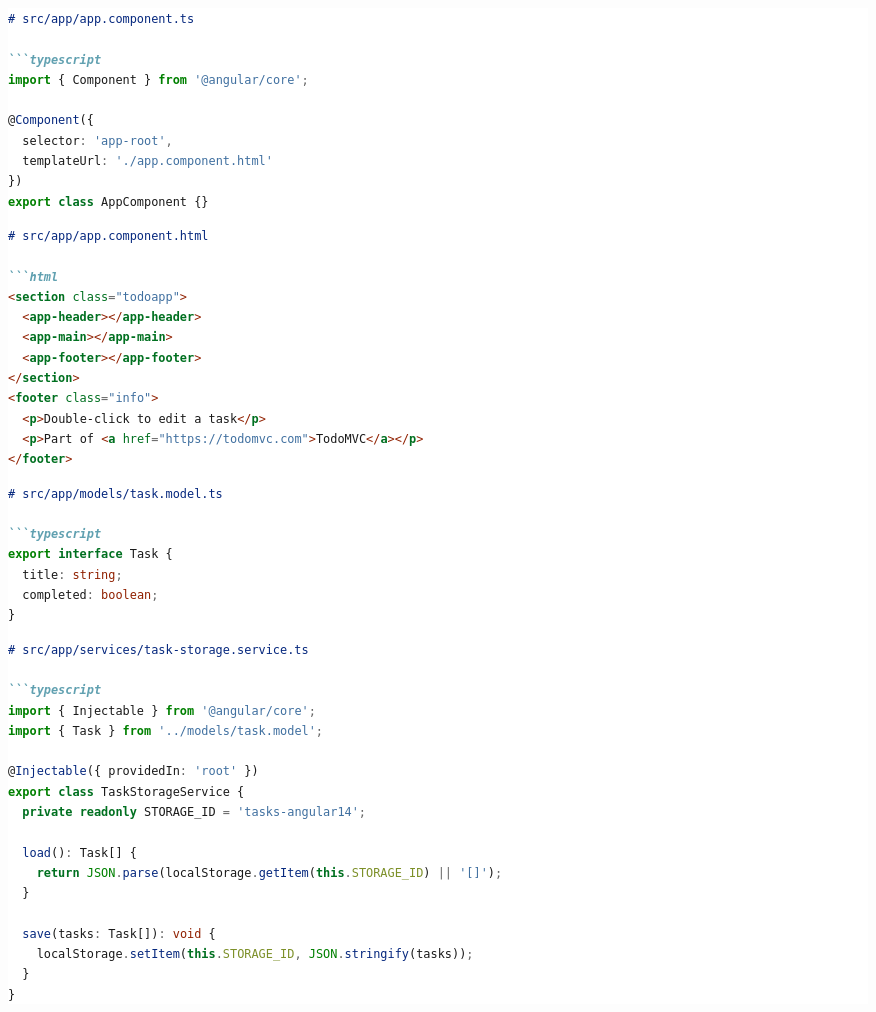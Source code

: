 ```markdown
# src/app/app.component.ts

```typescript
import { Component } from '@angular/core';

@Component({
  selector: 'app-root',
  templateUrl: './app.component.html'
})
export class AppComponent {}
```

```markdown
# src/app/app.component.html

```html
<section class="todoapp">
  <app-header></app-header>
  <app-main></app-main>
  <app-footer></app-footer>
</section>
<footer class="info">
  <p>Double-click to edit a task</p>
  <p>Part of <a href="https://todomvc.com">TodoMVC</a></p>
</footer>
```

```markdown
# src/app/models/task.model.ts

```typescript
export interface Task {
  title: string;
  completed: boolean;
}
```

```markdown
# src/app/services/task-storage.service.ts

```typescript
import { Injectable } from '@angular/core';
import { Task } from '../models/task.model';

@Injectable({ providedIn: 'root' })
export class TaskStorageService {
  private readonly STORAGE_ID = 'tasks-angular14';

  load(): Task[] {
    return JSON.parse(localStorage.getItem(this.STORAGE_ID) || '[]');
  }

  save(tasks: Task[]): void {
    localStorage.setItem(this.STORAGE_ID, JSON.stringify(tasks));
  }
}
```

